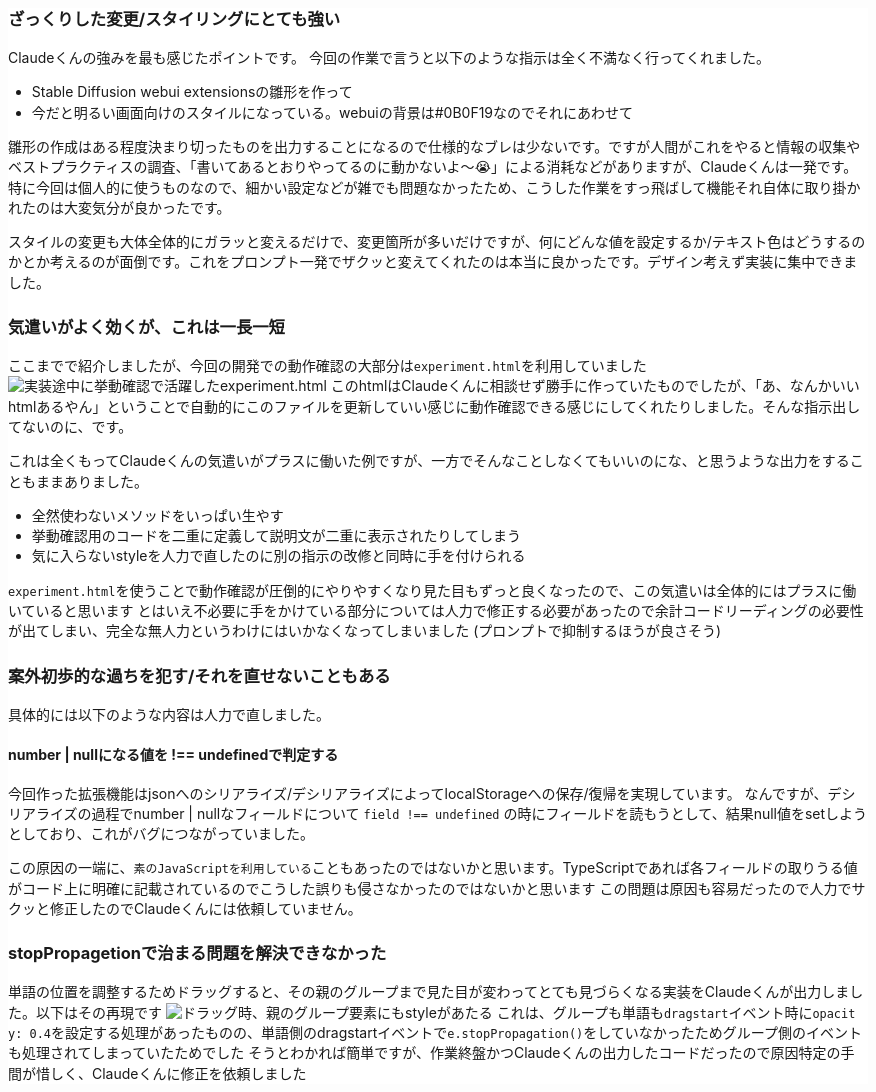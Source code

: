 ### ざっくりした変更/スタイリングにとても強い

Claudeくんの強みを最も感じたポイントです。
今回の作業で言うと以下のような指示は全く不満なく行ってくれました。

- Stable Diffusion webui extensionsの雛形を作って
- 今だと明るい画面向けのスタイルになっている。webuiの背景は#0B0F19なのでそれにあわせて

雛形の作成はある程度決まり切ったものを出力することになるので仕様的なブレは少ないです。ですが人間がこれをやると情報の収集やベストプラクティスの調査、「書いてあるとおりやってるのに動かないよ～:sob:」による消耗などがありますが、Claudeくんは一発です。
特に今回は個人的に使うものなので、細かい設定などが雑でも問題なかったため、こうした作業をすっ飛ばして機能それ自体に取り掛かれたのは大変気分が良かったです。

スタイルの変更も大体全体的にガラッと変えるだけで、変更箇所が多いだけですが、何にどんな値を設定するか/テキスト色はどうするのかとか考えるのが面倒です。これをプロンプト一発でザクッと変えてくれたのは本当に良かったです。デザイン考えず実装に集中できました。

### 気遣いがよく効くが、これは一長一短

ここまでで紹介しましたが、今回の開発での動作確認の大部分は`experiment.html`を利用していました
![実装途中に挙動確認で活躍したexperiment.html](https://kagari-markdown.s3.ap-northeast-1.amazonaws.com/202503/experiment.png)
このhtmlはClaudeくんに相談せず勝手に作っていたものでしたが、「あ、なんかいいhtmlあるやん」ということで自動的にこのファイルを更新していい感じに動作確認できる感じにしてくれたりしました。そんな指示出してないのに、です。

これは全くもってClaudeくんの気遣いがプラスに働いた例ですが、一方でそんなことしなくてもいいのにな、と思うような出力をすることもままありました。

- 全然使わないメソッドをいっぱい生やす
- 挙動確認用のコードを二重に定義して説明文が二重に表示されたりしてしまう
- 気に入らないstyleを人力で直したのに別の指示の改修と同時に手を付けられる

`experiment.html`を使うことで動作確認が圧倒的にやりやすくなり見た目もずっと良くなったので、この気遣いは全体的にはプラスに働いていると思います
とはいえ不必要に手をかけている部分については人力で修正する必要があったので余計コードリーディングの必要性が出てしまい、完全な無人力というわけにはいかなくなってしまいました
(プロンプトで抑制するほうが良さそう)

### 案外初歩的な過ちを犯す/それを直せないこともある

具体的には以下のような内容は人力で直しました。

#### number | nullになる値を !== undefinedで判定する

今回作った拡張機能はjsonへのシリアライズ/デシリアライズによってlocalStorageへの保存/復帰を実現しています。
なんですが、デシリアライズの過程でnumber | nullなフィールドについて `field !== undefined` の時にフィールドを読もうとして、結果null値をsetしようとしており、これがバグにつながっていました。

この原因の一端に、`素のJavaScriptを利用している`こともあったのではないかと思います。TypeScriptであれば各フィールドの取りうる値がコード上に明確に記載されているのでこうした誤りも侵さなかったのではないかと思います
この問題は原因も容易だったので人力でサクッと修正したのでClaudeくんには依頼していません。

### stopPropagetionで治まる問題を解決できなかった

単語の位置を調整するためドラッグすると、その親のグループまで見た目が変わってとても見づらくなる実装をClaudeくんが出力しました。以下はその再現です
![ドラッグ時、親のグループ要素にもstyleがあたる](https://kagari-markdown.s3.ap-northeast-1.amazonaws.com/202503/drag-bug.png)
これは、グループも単語も`dragstart`イベント時に`opacity: 0.4`を設定する処理があったものの、単語側のdragstartイベントで`e.stopPropagation()`をしていなかったためグループ側のイベントも処理されてしまっていたためでした
そうとわかれば簡単ですが、作業終盤かつClaudeくんの出力したコードだったので原因特定の手間が惜しく、Claudeくんに修正を依頼しました
